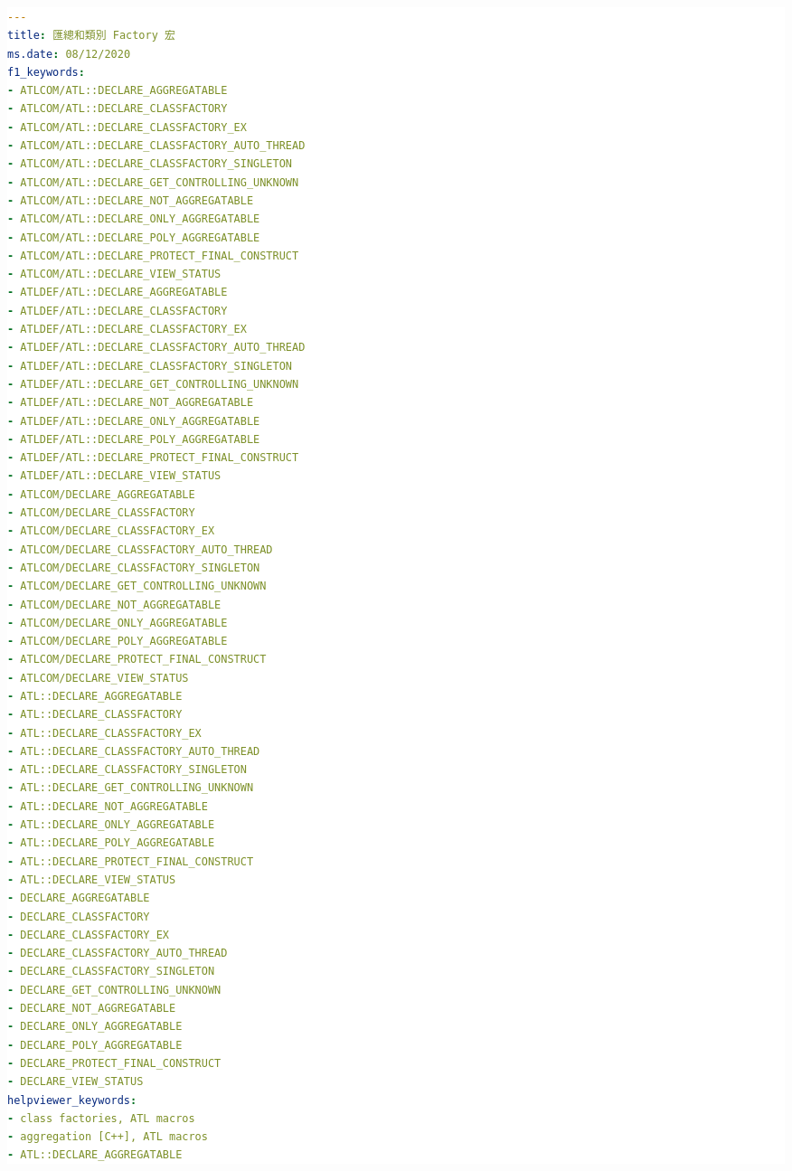 ```yaml
---
title: 匯總和類別 Factory 宏
ms.date: 08/12/2020
f1_keywords:
- ATLCOM/ATL::DECLARE_AGGREGATABLE
- ATLCOM/ATL::DECLARE_CLASSFACTORY
- ATLCOM/ATL::DECLARE_CLASSFACTORY_EX
- ATLCOM/ATL::DECLARE_CLASSFACTORY_AUTO_THREAD
- ATLCOM/ATL::DECLARE_CLASSFACTORY_SINGLETON
- ATLCOM/ATL::DECLARE_GET_CONTROLLING_UNKNOWN
- ATLCOM/ATL::DECLARE_NOT_AGGREGATABLE
- ATLCOM/ATL::DECLARE_ONLY_AGGREGATABLE
- ATLCOM/ATL::DECLARE_POLY_AGGREGATABLE
- ATLCOM/ATL::DECLARE_PROTECT_FINAL_CONSTRUCT
- ATLCOM/ATL::DECLARE_VIEW_STATUS
- ATLDEF/ATL::DECLARE_AGGREGATABLE
- ATLDEF/ATL::DECLARE_CLASSFACTORY
- ATLDEF/ATL::DECLARE_CLASSFACTORY_EX
- ATLDEF/ATL::DECLARE_CLASSFACTORY_AUTO_THREAD
- ATLDEF/ATL::DECLARE_CLASSFACTORY_SINGLETON
- ATLDEF/ATL::DECLARE_GET_CONTROLLING_UNKNOWN
- ATLDEF/ATL::DECLARE_NOT_AGGREGATABLE
- ATLDEF/ATL::DECLARE_ONLY_AGGREGATABLE
- ATLDEF/ATL::DECLARE_POLY_AGGREGATABLE
- ATLDEF/ATL::DECLARE_PROTECT_FINAL_CONSTRUCT
- ATLDEF/ATL::DECLARE_VIEW_STATUS
- ATLCOM/DECLARE_AGGREGATABLE
- ATLCOM/DECLARE_CLASSFACTORY
- ATLCOM/DECLARE_CLASSFACTORY_EX
- ATLCOM/DECLARE_CLASSFACTORY_AUTO_THREAD
- ATLCOM/DECLARE_CLASSFACTORY_SINGLETON
- ATLCOM/DECLARE_GET_CONTROLLING_UNKNOWN
- ATLCOM/DECLARE_NOT_AGGREGATABLE
- ATLCOM/DECLARE_ONLY_AGGREGATABLE
- ATLCOM/DECLARE_POLY_AGGREGATABLE
- ATLCOM/DECLARE_PROTECT_FINAL_CONSTRUCT
- ATLCOM/DECLARE_VIEW_STATUS
- ATL::DECLARE_AGGREGATABLE
- ATL::DECLARE_CLASSFACTORY
- ATL::DECLARE_CLASSFACTORY_EX
- ATL::DECLARE_CLASSFACTORY_AUTO_THREAD
- ATL::DECLARE_CLASSFACTORY_SINGLETON
- ATL::DECLARE_GET_CONTROLLING_UNKNOWN
- ATL::DECLARE_NOT_AGGREGATABLE
- ATL::DECLARE_ONLY_AGGREGATABLE
- ATL::DECLARE_POLY_AGGREGATABLE
- ATL::DECLARE_PROTECT_FINAL_CONSTRUCT
- ATL::DECLARE_VIEW_STATUS
- DECLARE_AGGREGATABLE
- DECLARE_CLASSFACTORY
- DECLARE_CLASSFACTORY_EX
- DECLARE_CLASSFACTORY_AUTO_THREAD
- DECLARE_CLASSFACTORY_SINGLETON
- DECLARE_GET_CONTROLLING_UNKNOWN
- DECLARE_NOT_AGGREGATABLE
- DECLARE_ONLY_AGGREGATABLE
- DECLARE_POLY_AGGREGATABLE
- DECLARE_PROTECT_FINAL_CONSTRUCT
- DECLARE_VIEW_STATUS
helpviewer_keywords:
- class factories, ATL macros
- aggregation [C++], ATL macros
- ATL::DECLARE_AGGREGATABLE
```